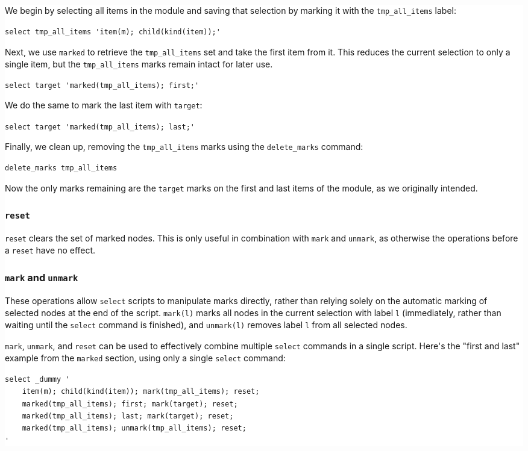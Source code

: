 We begin by selecting all items in the module and saving that selection by
marking it with the `tmp_all_items` label:

```refactor no-revert
select tmp_all_items 'item(m); child(kind(item));'
```

Next, we use `marked` to retrieve the `tmp_all_items` set and take the first
item from it.  This reduces the current selection to only a single item, but
the `tmp_all_items` marks remain intact for later use.

```refactor no-revert
select target 'marked(tmp_all_items); first;'
```

We do the same to mark the last item with `target`:

```refactor no-revert
select target 'marked(tmp_all_items); last;'
```

Finally, we clean up, removing the `tmp_all_items` marks using the
`delete_marks` command:

```refactor
delete_marks tmp_all_items
```

Now the only marks remaining are the `target` marks on the first and last items
of the module, as we originally intended.

### `reset`

`reset` clears the set of marked nodes.  This is only useful in combination
with `mark` and `unmark`, as otherwise the operations before a `reset` have no
effect.

### `mark` and `unmark`

These operations allow `select` scripts to manipulate marks directly, rather
than relying solely on the automatic marking of selected nodes at the end of
the script.  `mark(l)` marks all nodes in the current selection with label `l`
(immediately, rather than waiting until the `select` command is finished), and
`unmark(l)` removes label `l` from all selected nodes.

`mark`, `unmark`, and `reset` can be used to effectively combine multiple
`select` commands in a single script.  Here's the "first and last" example from
the `marked` section, using only a single `select` command:

```refactor
select _dummy '
    item(m); child(kind(item)); mark(tmp_all_items); reset;
    marked(tmp_all_items); first; mark(target); reset;
    marked(tmp_all_items); last; mark(target); reset;
    marked(tmp_all_items); unmark(tmp_all_items); reset;
'
```
